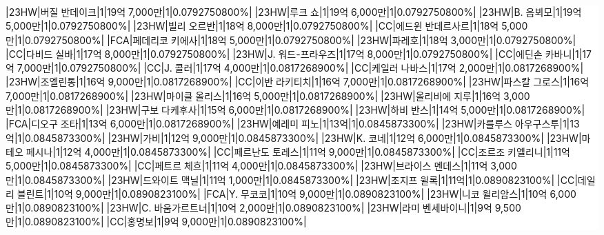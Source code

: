 |23HW|버질 반데이크|1|19억 7,000만|1|0.0792750800%|
|23HW|루크 쇼|1|19억 6,000만|1|0.0792750800%|
|23HW|B. 음뵈모|1|19억 5,000만|1|0.0792750800%|
|23HW|빌리 오르반|1|18억 8,000만|1|0.0792750800%|
|CC|에드윈 반데르사르|1|18억 5,000만|1|0.0792750800%|
|FCA|페데리코 키에사|1|18억 5,000만|1|0.0792750800%|
|23HW|파레호|1|18억 3,000만|1|0.0792750800%|
|CC|다비드 실바|1|17억 8,000만|1|0.0792750800%|
|23HW|J. 워드-프라우즈|1|17억 8,000만|1|0.0792750800%|
|CC|에딘손 카바니|1|17억 7,000만|1|0.0792750800%|
|CC|J. 콜러|1|17억 4,000만|1|0.0817268900%|
|CC|케일러 나바스|1|17억 2,000만|1|0.0817268900%|
|23HW|조엘린통|1|16억 9,000만|1|0.0817268900%|
|CC|이반 라키티치|1|16억 7,000만|1|0.0817268900%|
|23HW|파스칼 그로스|1|16억 7,000만|1|0.0817268900%|
|23HW|마이클 올리스|1|16억 5,000만|1|0.0817268900%|
|23HW|올리비에 지루|1|16억 3,000만|1|0.0817268900%|
|23HW|구보 다케후사|1|15억 6,000만|1|0.0817268900%|
|23HW|하비 반스|1|14억 5,000만|1|0.0817268900%|
|FCA|디오구 조타|1|13억 6,000만|1|0.0817268900%|
|23HW|예레미 피노|1|13억|1|0.0845873300%|
|23HW|카를루스 아우구스투|1|13억|1|0.0845873300%|
|23HW|가비|1|12억 9,000만|1|0.0845873300%|
|23HW|K. 코네|1|12억 6,000만|1|0.0845873300%|
|23HW|마테오 페시나|1|12억 4,000만|1|0.0845873300%|
|CC|페르난도 토레스|1|11억 9,000만|1|0.0845873300%|
|CC|조르조 키엘리니|1|11억 5,000만|1|0.0845873300%|
|CC|페트르 체흐|1|11억 4,000만|1|0.0845873300%|
|23HW|브라이스 멘데스|1|11억 3,000만|1|0.0845873300%|
|23HW|드와이트 맥닐|1|11억 1,000만|1|0.0845873300%|
|23HW|조지프 윌록|1|11억|1|0.0890823100%|
|CC|데일리 블린트|1|10억 9,000만|1|0.0890823100%|
|FCA|Y. 무코코|1|10억 9,000만|1|0.0890823100%|
|23HW|니코 윌리암스|1|10억 6,000만|1|0.0890823100%|
|23HW|C. 바움가르트너|1|10억 2,000만|1|0.0890823100%|
|23HW|라미 벤세바이니|1|9억 9,500만|1|0.0890823100%|
|CC|홍명보|1|9억 9,000만|1|0.0890823100%|